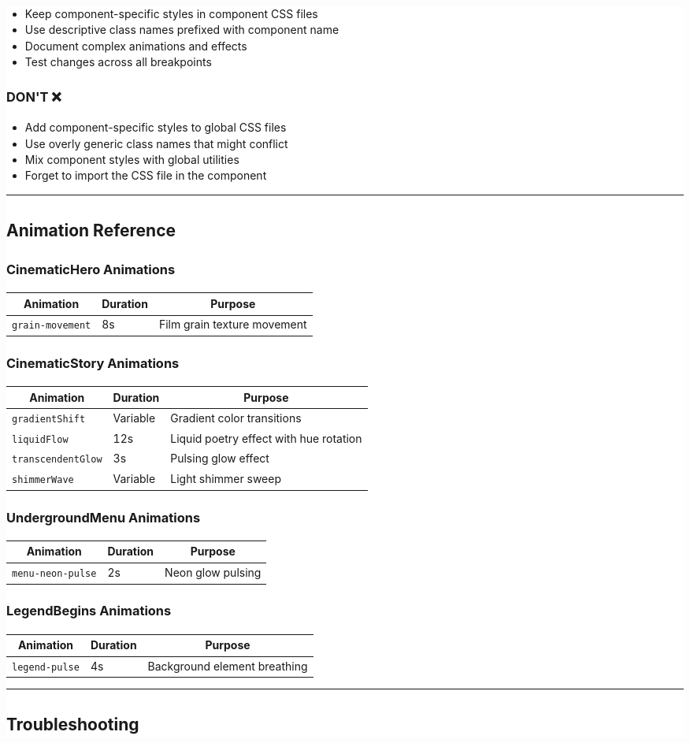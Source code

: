 - Keep component-specific styles in component CSS files
- Use descriptive class names prefixed with component name
- Document complex animations and effects
- Test changes across all breakpoints

### DON'T ❌

- Add component-specific styles to global CSS files
- Use overly generic class names that might conflict
- Mix component styles with global utilities
- Forget to import the CSS file in the component

---

## Animation Reference

### CinematicHero Animations

| Animation        | Duration | Purpose                     |
| ---------------- | -------- | --------------------------- |
| `grain-movement` | 8s       | Film grain texture movement |

### CinematicStory Animations

| Animation          | Duration | Purpose                                |
| ------------------ | -------- | -------------------------------------- |
| `gradientShift`    | Variable | Gradient color transitions             |
| `liquidFlow`       | 12s      | Liquid poetry effect with hue rotation |
| `transcendentGlow` | 3s       | Pulsing glow effect                    |
| `shimmerWave`      | Variable | Light shimmer sweep                    |

### UndergroundMenu Animations

| Animation         | Duration | Purpose           |
| ----------------- | -------- | ----------------- |
| `menu-neon-pulse` | 2s       | Neon glow pulsing |

### LegendBegins Animations

| Animation      | Duration | Purpose                      |
| -------------- | -------- | ---------------------------- |
| `legend-pulse` | 4s       | Background element breathing |

---

## Troubleshooting
